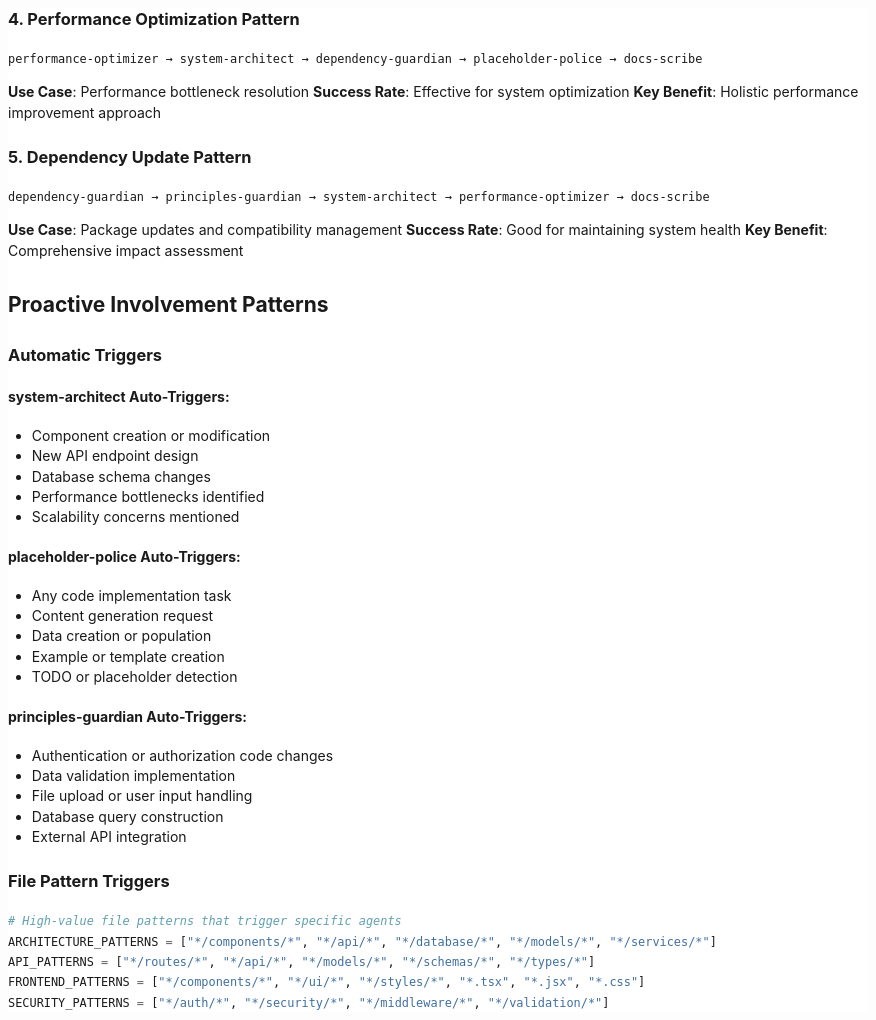 ### 4. Performance Optimization Pattern
```
performance-optimizer → system-architect → dependency-guardian → placeholder-police → docs-scribe  
```
**Use Case**: Performance bottleneck resolution
**Success Rate**: Effective for system optimization
**Key Benefit**: Holistic performance improvement approach

### 5. Dependency Update Pattern
```
dependency-guardian → principles-guardian → system-architect → performance-optimizer → docs-scribe
```
**Use Case**: Package updates and compatibility management
**Success Rate**: Good for maintaining system health
**Key Benefit**: Comprehensive impact assessment

## Proactive Involvement Patterns

### Automatic Triggers

#### **system-architect** Auto-Triggers:
- Component creation or modification
- New API endpoint design
- Database schema changes  
- Performance bottlenecks identified
- Scalability concerns mentioned

#### **placeholder-police** Auto-Triggers:
- Any code implementation task
- Content generation request
- Data creation or population
- Example or template creation
- TODO or placeholder detection

#### **principles-guardian** Auto-Triggers:
- Authentication or authorization code changes
- Data validation implementation
- File upload or user input handling
- Database query construction
- External API integration

### File Pattern Triggers

```python
# High-value file patterns that trigger specific agents
ARCHITECTURE_PATTERNS = ["*/components/*", "*/api/*", "*/database/*", "*/models/*", "*/services/*"]
API_PATTERNS = ["*/routes/*", "*/api/*", "*/models/*", "*/schemas/*", "*/types/*"] 
FRONTEND_PATTERNS = ["*/components/*", "*/ui/*", "*/styles/*", "*.tsx", "*.jsx", "*.css"]
SECURITY_PATTERNS = ["*/auth/*", "*/security/*", "*/middleware/*", "*/validation/*"]
```
